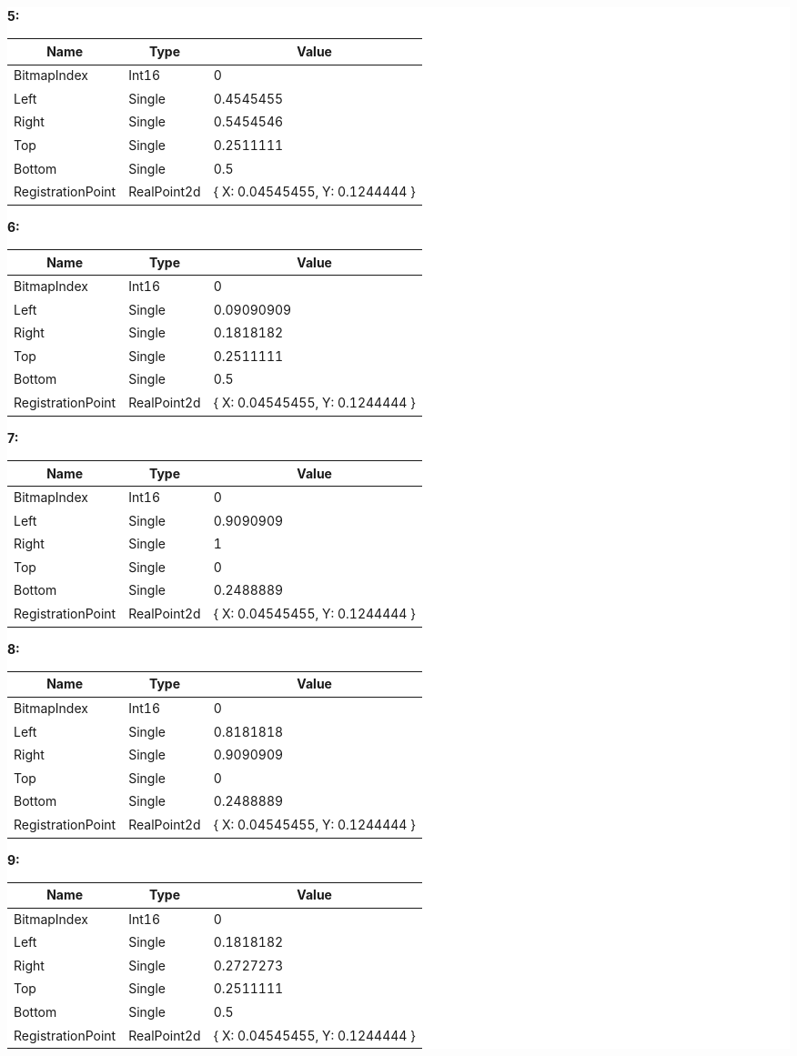 
**5:**

Name	| Type	| Value
---	|---	|---	|
BitmapIndex	|Int16	|0
Left	|Single	|0.4545455
Right	|Single	|0.5454546
Top	|Single	|0.2511111
Bottom	|Single	|0.5
RegistrationPoint	|RealPoint2d	|{ X: 0.04545455, Y: 0.1244444 }


**6:**

Name	| Type	| Value
---	|---	|---	|
BitmapIndex	|Int16	|0
Left	|Single	|0.09090909
Right	|Single	|0.1818182
Top	|Single	|0.2511111
Bottom	|Single	|0.5
RegistrationPoint	|RealPoint2d	|{ X: 0.04545455, Y: 0.1244444 }


**7:**

Name	| Type	| Value
---	|---	|---	|
BitmapIndex	|Int16	|0
Left	|Single	|0.9090909
Right	|Single	|1
Top	|Single	|0
Bottom	|Single	|0.2488889
RegistrationPoint	|RealPoint2d	|{ X: 0.04545455, Y: 0.1244444 }


**8:**

Name	| Type	| Value
---	|---	|---	|
BitmapIndex	|Int16	|0
Left	|Single	|0.8181818
Right	|Single	|0.9090909
Top	|Single	|0
Bottom	|Single	|0.2488889
RegistrationPoint	|RealPoint2d	|{ X: 0.04545455, Y: 0.1244444 }


**9:**

Name	| Type	| Value
---	|---	|---	|
BitmapIndex	|Int16	|0
Left	|Single	|0.1818182
Right	|Single	|0.2727273
Top	|Single	|0.2511111
Bottom	|Single	|0.5
RegistrationPoint	|RealPoint2d	|{ X: 0.04545455, Y: 0.1244444 }
